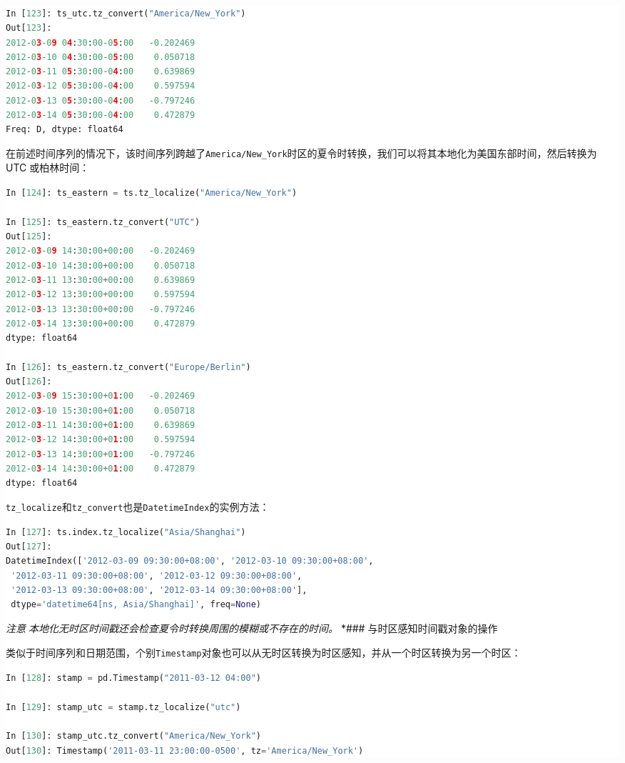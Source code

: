 ```py
In [123]: ts_utc.tz_convert("America/New_York")
Out[123]: 
2012-03-09 04:30:00-05:00   -0.202469
2012-03-10 04:30:00-05:00    0.050718
2012-03-11 05:30:00-04:00    0.639869
2012-03-12 05:30:00-04:00    0.597594
2012-03-13 05:30:00-04:00   -0.797246
2012-03-14 05:30:00-04:00    0.472879
Freq: D, dtype: float64
```

在前述时间序列的情况下，该时间序列跨越了`America/New_York`时区的夏令时转换，我们可以将其本地化为美国东部时间，然后转换为 UTC 或柏林时间：

```py
In [124]: ts_eastern = ts.tz_localize("America/New_York")

In [125]: ts_eastern.tz_convert("UTC")
Out[125]: 
2012-03-09 14:30:00+00:00   -0.202469
2012-03-10 14:30:00+00:00    0.050718
2012-03-11 13:30:00+00:00    0.639869
2012-03-12 13:30:00+00:00    0.597594
2012-03-13 13:30:00+00:00   -0.797246
2012-03-14 13:30:00+00:00    0.472879
dtype: float64

In [126]: ts_eastern.tz_convert("Europe/Berlin")
Out[126]: 
2012-03-09 15:30:00+01:00   -0.202469
2012-03-10 15:30:00+01:00    0.050718
2012-03-11 14:30:00+01:00    0.639869
2012-03-12 14:30:00+01:00    0.597594
2012-03-13 14:30:00+01:00   -0.797246
2012-03-14 14:30:00+01:00    0.472879
dtype: float64
```

`tz_localize`和`tz_convert`也是`DatetimeIndex`的实例方法：

```py
In [127]: ts.index.tz_localize("Asia/Shanghai")
Out[127]: 
DatetimeIndex(['2012-03-09 09:30:00+08:00', '2012-03-10 09:30:00+08:00',
 '2012-03-11 09:30:00+08:00', '2012-03-12 09:30:00+08:00',
 '2012-03-13 09:30:00+08:00', '2012-03-14 09:30:00+08:00'],
 dtype='datetime64[ns, Asia/Shanghai]', freq=None)
```

*注意* *本地化无时区时间戳还会检查夏令时转换周围的模糊或不存在的时间。* *### 与时区感知时间戳对象的操作

类似于时间序列和日期范围，个别`Timestamp`对象也可以从无时区转换为时区感知，并从一个时区转换为另一个时区：

```py
In [128]: stamp = pd.Timestamp("2011-03-12 04:00")

In [129]: stamp_utc = stamp.tz_localize("utc")

In [130]: stamp_utc.tz_convert("America/New_York")
Out[130]: Timestamp('2011-03-11 23:00:00-0500', tz='America/New_York')
```
